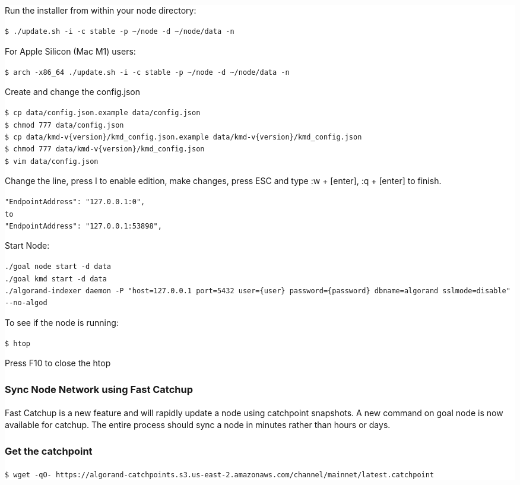 
Run the installer from within your node directory:
```
$ ./update.sh -i -c stable -p ~/node -d ~/node/data -n
```


For Apple Silicon (Mac M1) users:
```
$ arch -x86_64 ./update.sh -i -c stable -p ~/node -d ~/node/data -n
```


Create and change the config.json
```
$ cp data/config.json.example data/config.json
$ chmod 777 data/config.json
$ cp data/kmd-v{version}/kmd_config.json.example data/kmd-v{version}/kmd_config.json
$ chmod 777 data/kmd-v{version}/kmd_config.json
$ vim data/config.json
```


Change the line, press I to enable edition, make changes, press ESC and type :w + [enter], :q + [enter] to finish.
```
"EndpointAddress": "127.0.0.1:0",  
to
"EndpointAddress": "127.0.0.1:53898",
```


Start Node:
```
./goal node start -d data
./goal kmd start -d data
./algorand-indexer daemon -P "host=127.0.0.1 port=5432 user={user} password={password} dbname=algorand sslmode=disable"  --no-algod
```


To see if the node is running:
```
$ htop
```
Press F10 to close the htop



### Sync Node Network using Fast Catchup
Fast Catchup is a new feature and will rapidly update a node using catchpoint snapshots. A new command on goal node is now available for catchup. The entire process should sync a node in minutes rather than hours or days.


### Get the catchpoint
```
$ wget -qO- https://algorand-catchpoints.s3.us-east-2.amazonaws.com/channel/mainnet/latest.catchpoint
```
